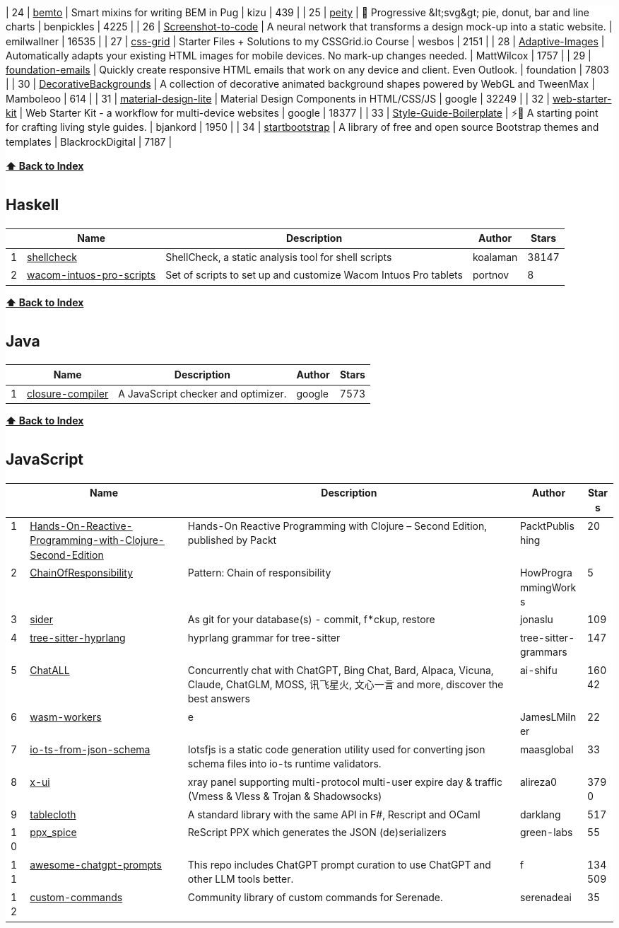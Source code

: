 | 24 |  [bemto](https://github.com/kizu/bemto) | Smart mixins for writing BEM in Pug | kizu | 439 |
| 25 |  [peity](https://github.com/benpickles/peity) | 🍰 Progressive &amp;lt;svg&amp;gt; pie, donut, bar and line charts | benpickles | 4225 |
| 26 |  [Screenshot-to-code](https://github.com/emilwallner/Screenshot-to-code) | A neural network that transforms a design mock-up into a static website. | emilwallner | 16535 |
| 27 |  [css-grid](https://github.com/wesbos/css-grid) | Starter Files + Solutions to my CSSGrid.io Course | wesbos | 2151 |
| 28 |  [Adaptive-Images](https://github.com/MattWilcox/Adaptive-Images) | Automatically adapts your existing HTML images for mobile devices. No mark-up changes needed. | MattWilcox | 1757 |
| 29 |  [foundation-emails](https://github.com/foundation/foundation-emails) | Quickly create responsive HTML emails that work on any device and client. Even Outlook. | foundation | 7803 |
| 30 |  [DecorativeBackgrounds](https://github.com/Mamboleoo/DecorativeBackgrounds) | A collection of decorative animated background shapes powered by WebGL and TweenMax | Mamboleoo | 614 |
| 31 |  [material-design-lite](https://github.com/google/material-design-lite) | Material Design Components in HTML/CSS/JS | google | 32249 |
| 32 |  [web-starter-kit](https://github.com/google/web-starter-kit) | Web Starter Kit - a workflow for multi-device websites | google | 18377 |
| 33 |  [Style-Guide-Boilerplate](https://github.com/bjankord/Style-Guide-Boilerplate) | ⚡️🎨 A starting point for crafting living style guides. | bjankord | 1950 |
| 34 |  [startbootstrap](https://github.com/BlackrockDigital/startbootstrap) | A library of free and open source Bootstrap themes and templates | BlackrockDigital | 7187 |

**[⬆ Back to Index](#-contents)**

## Haskell
|  | Name 	|  Description 	| Author  	|  Stars 	|
|---	|---	|---	|---	|---	|
| 1 |  [shellcheck](https://github.com/koalaman/shellcheck) | ShellCheck, a static analysis tool for shell scripts | koalaman | 38147 |
| 2 |  [wacom-intuos-pro-scripts](https://github.com/portnov/wacom-intuos-pro-scripts) | Set of scripts to set up and customize Wacom Intuos Pro tablets | portnov | 8 |

**[⬆ Back to Index](#-contents)**

## Java
|  | Name 	|  Description 	| Author  	|  Stars 	|
|---	|---	|---	|---	|---	|
| 1 |  [closure-compiler](https://github.com/google/closure-compiler) | A JavaScript checker and optimizer. | google | 7573 |

**[⬆ Back to Index](#-contents)**

## JavaScript
|  | Name 	|  Description 	| Author  	|  Stars 	|
|---	|---	|---	|---	|---	|
| 1 |  [Hands-On-Reactive-Programming-with-Clojure-Second-Edition](https://github.com/PacktPublishing/Hands-On-Reactive-Programming-with-Clojure-Second-Edition) | Hands-On Reactive Programming with Clojure – Second Edition, published by Packt | PacktPublishing | 20 |
| 2 |  [ChainOfResponsibility](https://github.com/HowProgrammingWorks/ChainOfResponsibility) | Pattern: Chain of responsibility | HowProgrammingWorks | 5 |
| 3 |  [sider](https://github.com/jonaslu/sider) | As git for your database(s) - commit, f*ckup, restore | jonaslu | 109 |
| 4 |  [tree-sitter-hyprlang](https://github.com/tree-sitter-grammars/tree-sitter-hyprlang) | hyprlang grammar for tree-sitter | tree-sitter-grammars | 147 |
| 5 |  [ChatALL](https://github.com/ai-shifu/ChatALL) | Concurrently chat with ChatGPT, Bing Chat, Bard, Alpaca, Vicuna, Claude, ChatGLM, MOSS, 讯飞星火, 文心一言 and more, discover the best answers | ai-shifu | 16042 |
| 6 |  [wasm-workers](https://github.com/JamesLMilner/wasm-workers) | e | JamesLMilner | 22 |
| 7 |  [io-ts-from-json-schema](https://github.com/maasglobal/io-ts-from-json-schema) | Iotsfjs is a static code generation utility used for converting json schema files into io-ts runtime validators. | maasglobal | 33 |
| 8 |  [x-ui](https://github.com/alireza0/x-ui) | xray panel supporting multi-protocol multi-user expire day &amp; traffic (Vmess &amp; Vless &amp; Trojan &amp; Shadowsocks) | alireza0 | 3790 |
| 9 |  [tablecloth](https://github.com/darklang/tablecloth) | A standard library with the same API in F#, Rescript and OCaml | darklang | 517 |
| 10 |  [ppx_spice](https://github.com/green-labs/ppx_spice) | ReScript PPX which generates the JSON (de)serializers | green-labs | 55 |
| 11 |  [awesome-chatgpt-prompts](https://github.com/f/awesome-chatgpt-prompts) | This repo includes ChatGPT prompt curation to use ChatGPT and other LLM tools better. | f | 134509 |
| 12 |  [custom-commands](https://github.com/serenadeai/custom-commands) | Community library of custom commands for Serenade. | serenadeai | 35 |